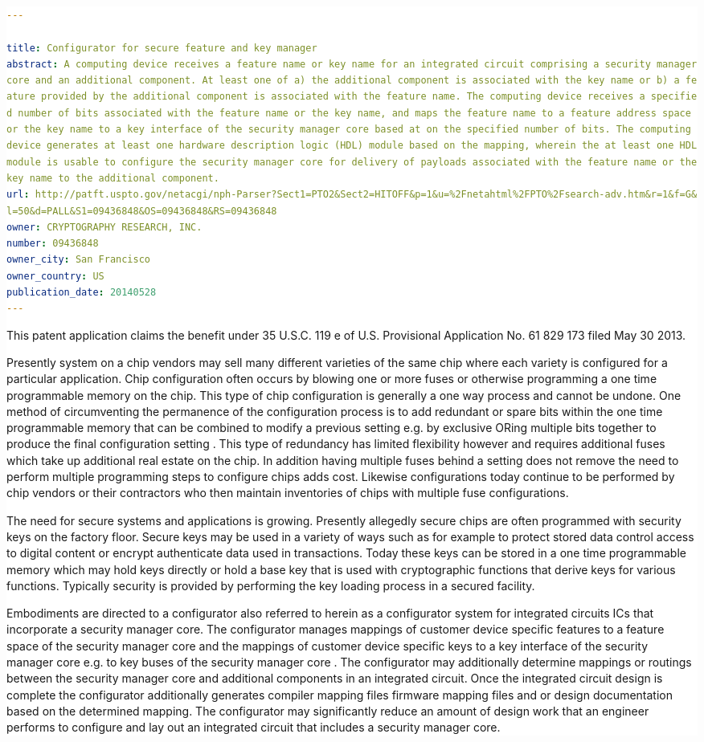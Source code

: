 ```yaml
---

title: Configurator for secure feature and key manager
abstract: A computing device receives a feature name or key name for an integrated circuit comprising a security manager core and an additional component. At least one of a) the additional component is associated with the key name or b) a feature provided by the additional component is associated with the feature name. The computing device receives a specified number of bits associated with the feature name or the key name, and maps the feature name to a feature address space or the key name to a key interface of the security manager core based at on the specified number of bits. The computing device generates at least one hardware description logic (HDL) module based on the mapping, wherein the at least one HDL module is usable to configure the security manager core for delivery of payloads associated with the feature name or the key name to the additional component.
url: http://patft.uspto.gov/netacgi/nph-Parser?Sect1=PTO2&Sect2=HITOFF&p=1&u=%2Fnetahtml%2FPTO%2Fsearch-adv.htm&r=1&f=G&l=50&d=PALL&S1=09436848&OS=09436848&RS=09436848
owner: CRYPTOGRAPHY RESEARCH, INC.
number: 09436848
owner_city: San Francisco
owner_country: US
publication_date: 20140528
---
```

This patent application claims the benefit under 35 U.S.C. 119 e of U.S. Provisional Application No. 61 829 173 filed May 30 2013.

Presently system on a chip vendors may sell many different varieties of the same chip where each variety is configured for a particular application. Chip configuration often occurs by blowing one or more fuses or otherwise programming a one time programmable memory on the chip. This type of chip configuration is generally a one way process and cannot be undone. One method of circumventing the permanence of the configuration process is to add redundant or spare bits within the one time programmable memory that can be combined to modify a previous setting e.g. by exclusive ORing multiple bits together to produce the final configuration setting . This type of redundancy has limited flexibility however and requires additional fuses which take up additional real estate on the chip. In addition having multiple fuses behind a setting does not remove the need to perform multiple programming steps to configure chips adds cost. Likewise configurations today continue to be performed by chip vendors or their contractors who then maintain inventories of chips with multiple fuse configurations.

The need for secure systems and applications is growing. Presently allegedly secure chips are often programmed with security keys on the factory floor. Secure keys may be used in a variety of ways such as for example to protect stored data control access to digital content or encrypt authenticate data used in transactions. Today these keys can be stored in a one time programmable memory which may hold keys directly or hold a base key that is used with cryptographic functions that derive keys for various functions. Typically security is provided by performing the key loading process in a secured facility.

Embodiments are directed to a configurator also referred to herein as a configurator system for integrated circuits ICs that incorporate a security manager core. The configurator manages mappings of customer device specific features to a feature space of the security manager core and the mappings of customer device specific keys to a key interface of the security manager core e.g. to key buses of the security manager core . The configurator may additionally determine mappings or routings between the security manager core and additional components in an integrated circuit. Once the integrated circuit design is complete the configurator additionally generates compiler mapping files firmware mapping files and or design documentation based on the determined mapping. The configurator may significantly reduce an amount of design work that an engineer performs to configure and lay out an integrated circuit that includes a security manager core.

